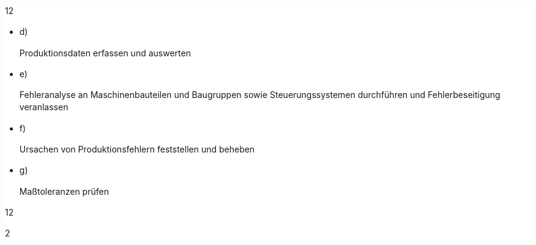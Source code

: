 12

</td>

</tr>

<tr>

<td style="border-right: 0.5pt solid ; border-bottom: 0.5pt solid ; " align="left" valign="top" charoff="50">

  - d)
    
    <div style="">
    
    Produktionsdaten erfassen und auswerten
    
    </div>

  - e)
    
    <div style="">
    
    Fehleranalyse an Maschinenbauteilen und Baugruppen sowie
    Steuerungssystemen durchführen und Fehlerbeseitigung veranlassen
    
    </div>

  - f)
    
    <div style="">
    
    Ursachen von Produktionsfehlern feststellen und beheben
    
    </div>

  - g)
    
    <div style="">
    
    Maßtoleranzen prüfen
    
    </div>

</td>

<td style="border-bottom: 0.5pt solid ; " colspan="2" align="center" valign="middle" charoff="50">

12

</td>

</tr>

<tr>

<td style="border-right: 0.5pt solid ; border-bottom: 0.5pt solid ; " rowspan="2" align="center" valign="top" charoff="50">

2

</td>

<td style="border-right: 0.5pt solid ; border-bottom: 0.5pt solid ; " rowspan="2" align="left" valign="top" charoff="50">
